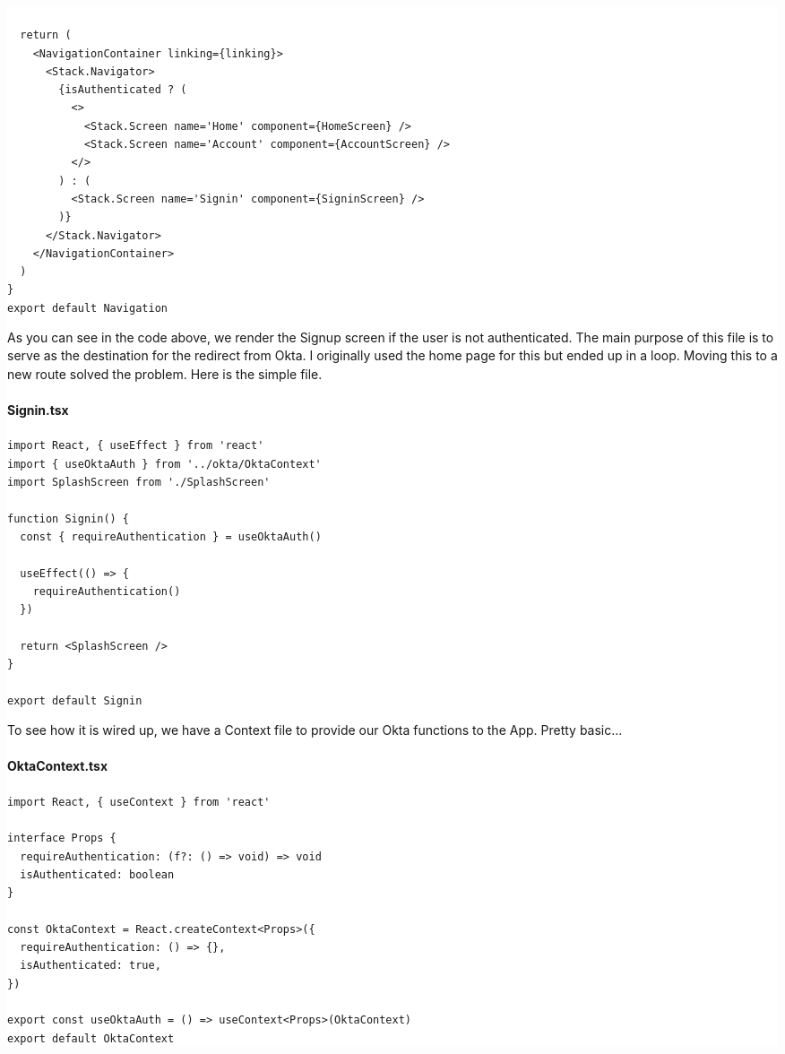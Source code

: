 ```lang-javascript

  return (
    <NavigationContainer linking={linking}>
      <Stack.Navigator>
        {isAuthenticated ? (
          <>
            <Stack.Screen name='Home' component={HomeScreen} />
            <Stack.Screen name='Account' component={AccountScreen} />
          </>
        ) : (
          <Stack.Screen name='Signin' component={SigninScreen} />
        )}
      </Stack.Navigator>
    </NavigationContainer>
  )
}
export default Navigation
```

As you can see in the code above, we render the Signup screen if the user is not authenticated. The main purpose of this file is to serve as the destination for the redirect from Okta. I originally used the home page for this but ended up in a loop. Moving this to a new route solved the problem. Here is the simple file.

#### Signin.tsx

```lang-javascript
import React, { useEffect } from 'react'
import { useOktaAuth } from '../okta/OktaContext'
import SplashScreen from './SplashScreen'

function Signin() {
  const { requireAuthentication } = useOktaAuth()

  useEffect(() => {
    requireAuthentication()
  })

  return <SplashScreen />
}

export default Signin
```

To see how it is wired up, we have a Context file to provide our Okta functions to the App. Pretty basic...

#### OktaContext.tsx

```lang-javascript
import React, { useContext } from 'react'

interface Props {
  requireAuthentication: (f?: () => void) => void
  isAuthenticated: boolean
}

const OktaContext = React.createContext<Props>({
  requireAuthentication: () => {},
  isAuthenticated: true,
})

export const useOktaAuth = () => useContext<Props>(OktaContext)
export default OktaContext
```
